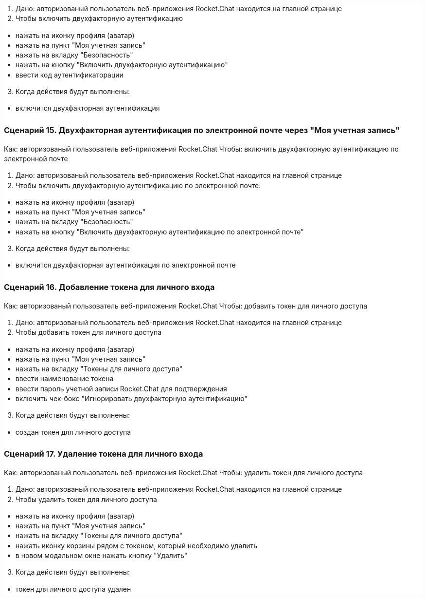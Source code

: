 1. Дано: авторизованый пользователь веб-приложения Rocket.Chat находится на главной странице
2. Чтобы включить двухфакторную аутентификацию
- нажать на иконку профиля (аватар)
- нажать на пункт "Моя учетная запись"
- нажать на вкладку "Безопасность"
- нажать на кнопку "Включить двухфакторную аутентификацию" 
- ввести код аутентификаторации
3. Когда действия будут выполнены:
- включится двухфакторная аутентификация

### Сценарий 15. Двухфакторная аутентификация по электронной почте через "Моя учетная запись"
Как: авторизованый пользователь веб-приложения Rocket.Chat
Чтобы: включить двухфакторную аутентификацию по электронной почте 

1. Дано: авторизованый пользователь веб-приложения Rocket.Chat находится на главной странице
2. Чтобы включить двухфакторную аутентификацию по электронной почте:
- нажать на иконку профиля (аватар)
- нажать на пункт "Моя учетная запись"
- нажать на вкладку "Безопасность"
- нажать на кнопку "Включить двухфакторную аутентификацию по электронной почте" 
3. Когда действия будут выполнены:
- включится двухфакторная аутентификация по электронной почте 

### Сценарий 16. Добавление токена для личного входа 
Как: авторизованый пользователь веб-приложения Rocket.Chat
Чтобы: добавить токен для личного доступа

1. Дано: авторизованый пользователь веб-приложения Rocket.Chat находится на главной странице
2. Чтобы добавить токен для личного доступа
- нажать на иконку профиля (аватар)
- нажать на пункт "Моя учетная запись"
- нажать на вкладку "Токены для личного доступа"
- ввести наименование токена
- ввести пароль учетной записи Rocket.Chat для подтверждения
- включить  чек-бокс "Игнорировать двухфакторную аутентификацию"
3. Когда действия будут выполнены:
- создан токен для личного доступа

### Сценарий 17. Удаление токена для личного входа
Как: авторизованый пользователь веб-приложения Rocket.Chat
Чтобы: удалить токен для личного доступа

1. Дано: авторизованый пользователь веб-приложения Rocket.Chat находится на главной странице
2. Чтобы удалить токен для личного доступа
- нажать на иконку профиля (аватар)
- нажать на пункт "Моя учетная запись"
- нажать на вкладку "Токены для личного доступа"
- нажать иконку корзины рядом с токеном, который необходимо удалить
- в новом модальном окне нажать кнопку "Удалить"
3. Когда действия будут выполнены:
- токен для личного доступа удален
